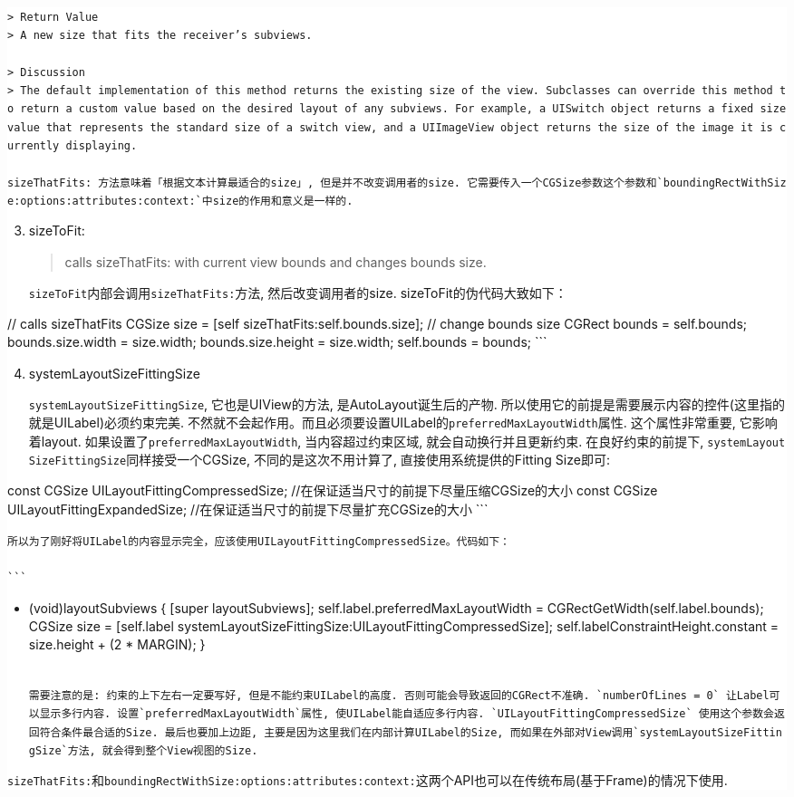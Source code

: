     > Return Value
    > A new size that fits the receiver’s subviews.
 
    > Discussion
    > The default implementation of this method returns the existing size of the view. Subclasses can override this method to return a custom value based on the desired layout of any subviews. For example, a UISwitch object returns a fixed size value that represents the standard size of a switch view, and a UIImageView object returns the size of the image it is currently displaying.

    sizeThatFits: 方法意味着「根据文本计算最适合的size」, 但是并不改变调用者的size. 它需要传入一个CGSize参数这个参数和`boundingRectWithSize:options:attributes:context:`中size的作用和意义是一样的. 

3. <span id = 'sizeToFit'>sizeToFit:</span>

    > calls sizeThatFits: with current view bounds and changes bounds size. 
    
    `sizeToFit`内部会调用`sizeThatFits:`方法, 然后改变调用者的size. sizeToFit的伪代码大致如下：

    ```
// calls sizeThatFits
CGSize size = [self sizeThatFits:self.bounds.size];
// change bounds size
CGRect bounds = self.bounds;
bounds.size.width = size.width;
bounds.size.height = size.width;
self.bounds = bounds;
    ```

4. <span id = 'systemLayoutSizeFittingSize'>systemLayoutSizeFittingSize</span> 

    `systemLayoutSizeFittingSize`, 它也是UIView的方法, 是AutoLayout诞生后的产物. 所以使用它的前提是需要展示内容的控件(这里指的就是UILabel)必须约束完美. 不然就不会起作用。而且必须要设置UILabel的`preferredMaxLayoutWidth`属性. 
    这个属性非常重要, 它影响着layout. 如果设置了`preferredMaxLayoutWidth`, 当内容超过约束区域, 就会自动换行并且更新约束. 在良好约束的前提下, `systemLayoutSizeFittingSize`同样接受一个CGSize, 不同的是这次不用计算了, 直接使用系统提供的Fitting Size即可:

    ```
const CGSize UILayoutFittingCompressedSize; //在保证适当尺寸的前提下尽量压缩CGSize的大小
const CGSize UILayoutFittingExpandedSize; //在保证适当尺寸的前提下尽量扩充CGSize的大小
    ```

    所以为了刚好将UILabel的内容显示完全，应该使用UILayoutFittingCompressedSize。代码如下：

    ```
- (void)layoutSubviews {
    [super layoutSubviews];
    self.label.preferredMaxLayoutWidth = CGRectGetWidth(self.label.bounds);
    CGSize size = [self.label systemLayoutSizeFittingSize:UILayoutFittingCompressedSize];
    self.labelConstraintHeight.constant = size.height + (2 * MARGIN);
}
    ```

    需要注意的是: 约束的上下左右一定要写好, 但是不能约束UILabel的高度. 否则可能会导致返回的CGRect不准确. `numberOfLines = 0` 让Label可以显示多行内容. 设置`preferredMaxLayoutWidth`属性, 使UILabel能自适应多行内容. `UILayoutFittingCompressedSize` 使用这个参数会返回符合条件最合适的Size. 最后也要加上边距, 主要是因为这里我们在内部计算UILabel的Size, 而如果在外部对View调用`systemLayoutSizeFittingSize`方法, 就会得到整个View视图的Size. 

`sizeThatFits:`和`boundingRectWithSize:options:attributes:context:`这两个API也可以在传统布局(基于Frame)的情况下使用. 
